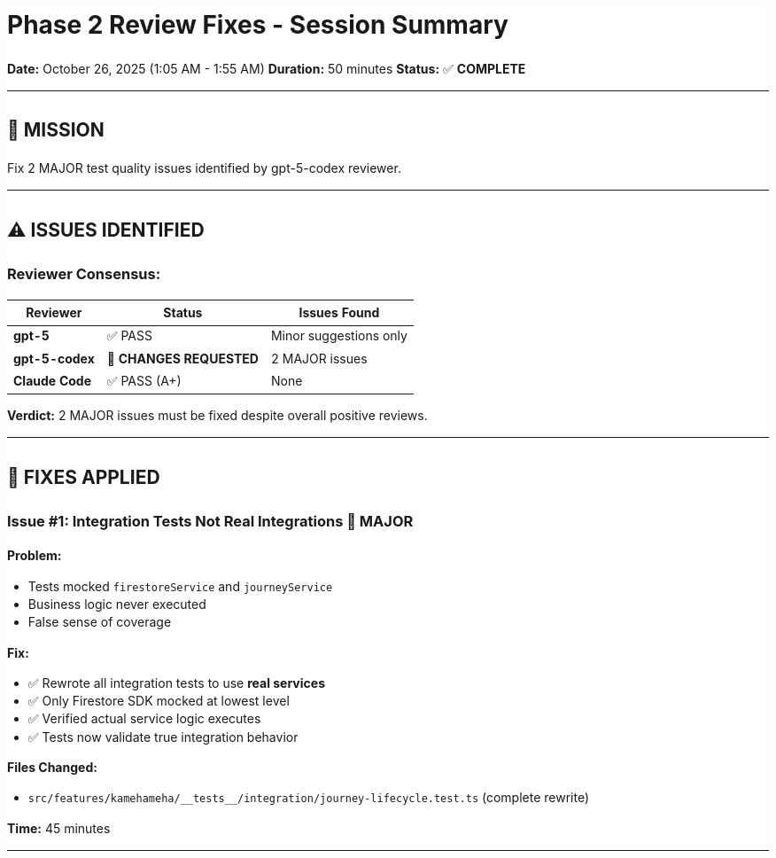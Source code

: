 # Phase 2 Review Fixes - Session Summary

**Date:** October 26, 2025 (1:05 AM - 1:55 AM)
**Duration:** 50 minutes
**Status:** ✅ **COMPLETE**

---

## 🎯 **MISSION**

Fix 2 MAJOR test quality issues identified by gpt-5-codex reviewer.

---

## ⚠️ **ISSUES IDENTIFIED**

### **Reviewer Consensus:**

| Reviewer | Status | Issues Found |
|----------|--------|--------------|
| **gpt-5** | ✅ PASS | Minor suggestions only |
| **gpt-5-codex** | 🔴 **CHANGES REQUESTED** | 2 MAJOR issues |
| **Claude Code** | ✅ PASS (A+) | None |

**Verdict:** 2 MAJOR issues must be fixed despite overall positive reviews.

---

## 🔧 **FIXES APPLIED**

### **Issue #1: Integration Tests Not Real Integrations** 🔴 MAJOR

**Problem:**
- Tests mocked `firestoreService` and `journeyService`
- Business logic never executed
- False sense of coverage

**Fix:**
- ✅ Rewrote all integration tests to use **real services**
- ✅ Only Firestore SDK mocked at lowest level
- ✅ Verified actual service logic executes
- ✅ Tests now validate true integration behavior

**Files Changed:**
- `src/features/kamehameha/__tests__/integration/journey-lifecycle.test.ts` (complete rewrite)

**Time:** 45 minutes

---

